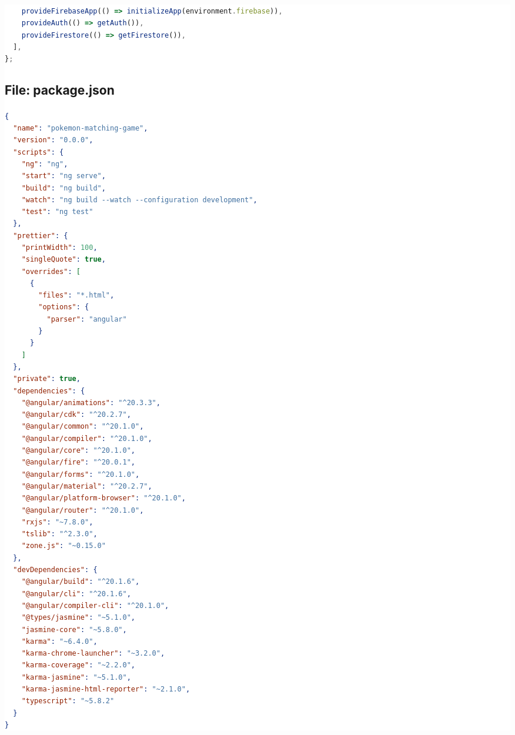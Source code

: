 ````typescript
    provideFirebaseApp(() => initializeApp(environment.firebase)),
    provideAuth(() => getAuth()),
    provideFirestore(() => getFirestore()),
  ],
};
````

## File: package.json
````json
{
  "name": "pokemon-matching-game",
  "version": "0.0.0",
  "scripts": {
    "ng": "ng",
    "start": "ng serve",
    "build": "ng build",
    "watch": "ng build --watch --configuration development",
    "test": "ng test"
  },
  "prettier": {
    "printWidth": 100,
    "singleQuote": true,
    "overrides": [
      {
        "files": "*.html",
        "options": {
          "parser": "angular"
        }
      }
    ]
  },
  "private": true,
  "dependencies": {
    "@angular/animations": "^20.3.3",
    "@angular/cdk": "^20.2.7",
    "@angular/common": "^20.1.0",
    "@angular/compiler": "^20.1.0",
    "@angular/core": "^20.1.0",
    "@angular/fire": "^20.0.1",
    "@angular/forms": "^20.1.0",
    "@angular/material": "^20.2.7",
    "@angular/platform-browser": "^20.1.0",
    "@angular/router": "^20.1.0",
    "rxjs": "~7.8.0",
    "tslib": "^2.3.0",
    "zone.js": "~0.15.0"
  },
  "devDependencies": {
    "@angular/build": "^20.1.6",
    "@angular/cli": "^20.1.6",
    "@angular/compiler-cli": "^20.1.0",
    "@types/jasmine": "~5.1.0",
    "jasmine-core": "~5.8.0",
    "karma": "~6.4.0",
    "karma-chrome-launcher": "~3.2.0",
    "karma-coverage": "~2.2.0",
    "karma-jasmine": "~5.1.0",
    "karma-jasmine-html-reporter": "~2.1.0",
    "typescript": "~5.8.2"
  }
}
````
